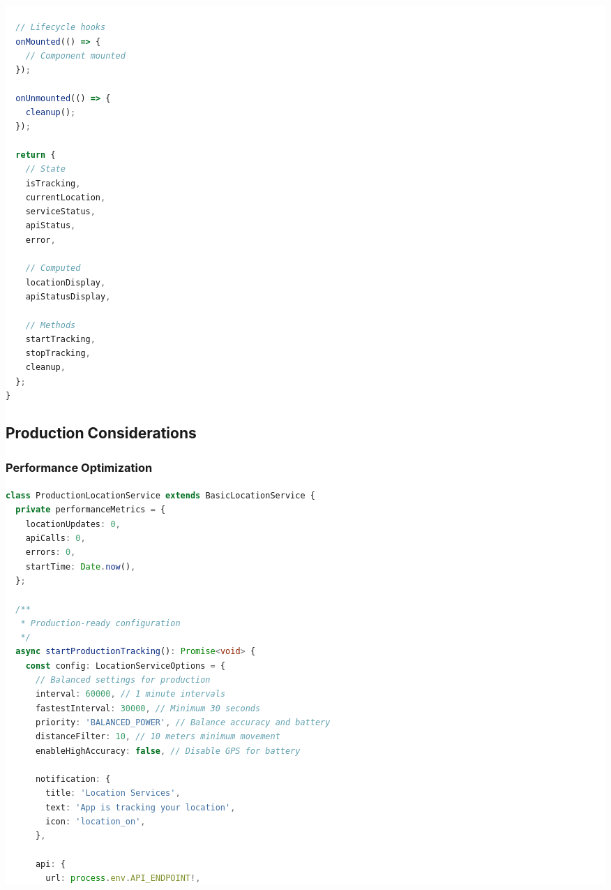 ```typescript

  // Lifecycle hooks
  onMounted(() => {
    // Component mounted
  });

  onUnmounted(() => {
    cleanup();
  });

  return {
    // State
    isTracking,
    currentLocation,
    serviceStatus,
    apiStatus,
    error,

    // Computed
    locationDisplay,
    apiStatusDisplay,

    // Methods
    startTracking,
    stopTracking,
    cleanup,
  };
}
```

## Production Considerations

### Performance Optimization

```typescript
class ProductionLocationService extends BasicLocationService {
  private performanceMetrics = {
    locationUpdates: 0,
    apiCalls: 0,
    errors: 0,
    startTime: Date.now(),
  };

  /**
   * Production-ready configuration
   */
  async startProductionTracking(): Promise<void> {
    const config: LocationServiceOptions = {
      // Balanced settings for production
      interval: 60000, // 1 minute intervals
      fastestInterval: 30000, // Minimum 30 seconds
      priority: 'BALANCED_POWER', // Balance accuracy and battery
      distanceFilter: 10, // 10 meters minimum movement
      enableHighAccuracy: false, // Disable GPS for battery

      notification: {
        title: 'Location Services',
        text: 'App is tracking your location',
        icon: 'location_on',
      },

      api: {
        url: process.env.API_ENDPOINT!,
```
